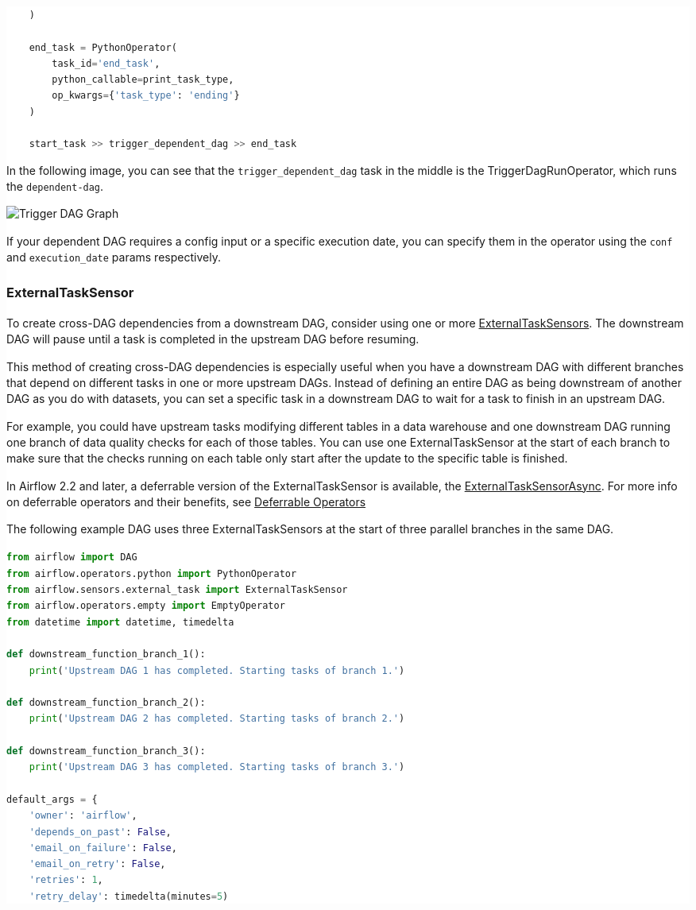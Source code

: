 ```python
    )

    end_task = PythonOperator(
        task_id='end_task',
        python_callable=print_task_type,
        op_kwargs={'task_type': 'ending'}
    )

    start_task >> trigger_dependent_dag >> end_task
```

In the following image, you can see that the `trigger_dependent_dag` task in the middle is the TriggerDagRunOperator, which runs the `dependent-dag`.

![Trigger DAG Graph](/img/guides/trigger_dag_run_graph.png)

If your dependent DAG requires a config input or a specific execution date, you can specify them in the operator using the `conf` and `execution_date` params respectively.

### ExternalTaskSensor

To create cross-DAG dependencies from a downstream DAG, consider using one or more [ExternalTaskSensors](https://registry.astronomer.io/providers/apache-airflow/modules/externaltasksensor). The downstream DAG will pause until a task is completed in the upstream DAG before resuming.

This method of creating cross-DAG dependencies is especially useful when you have a downstream DAG with different branches that depend on different tasks in one or more upstream DAGs. Instead of defining an entire DAG as being downstream of another DAG as you do with datasets, you can set a specific task in a downstream DAG to wait for a task to finish in an upstream DAG.

For example, you could have upstream tasks modifying different tables in a data warehouse and one downstream DAG running one branch of data quality checks for each of those tables. You can use one ExternalTaskSensor at the start of each branch to make sure that the checks running on each table only start after the update to the specific table is finished.

In Airflow 2.2 and later, a deferrable version of the ExternalTaskSensor is available, the [ExternalTaskSensorAsync](https://registry.astronomer.io/providers/astronomer-providers/modules/externaltasksensorasync). For more info on deferrable operators and their benefits, see [Deferrable Operators](https://www.astronomer.io/guides/deferrable-operators/)

The following example DAG uses three ExternalTaskSensors at the start of three parallel branches in the same DAG.

```python
from airflow import DAG
from airflow.operators.python import PythonOperator
from airflow.sensors.external_task import ExternalTaskSensor
from airflow.operators.empty import EmptyOperator
from datetime import datetime, timedelta

def downstream_function_branch_1():
    print('Upstream DAG 1 has completed. Starting tasks of branch 1.')

def downstream_function_branch_2():
    print('Upstream DAG 2 has completed. Starting tasks of branch 2.')

def downstream_function_branch_3():
    print('Upstream DAG 3 has completed. Starting tasks of branch 3.')

default_args = {
    'owner': 'airflow',
    'depends_on_past': False,
    'email_on_failure': False,
    'email_on_retry': False,
    'retries': 1,
    'retry_delay': timedelta(minutes=5)
```